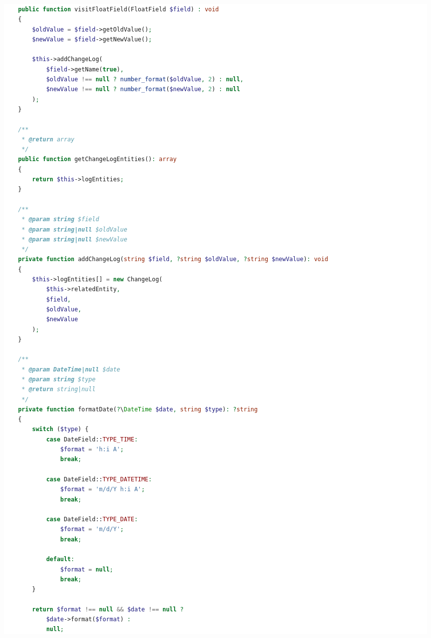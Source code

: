 ```php
    public function visitFloatField(FloatField $field) : void
    {
        $oldValue = $field->getOldValue();
        $newValue = $field->getNewValue();
        
        $this->addChangeLog(
            $field->getName(true),
            $oldValue !== null ? number_format($oldValue, 2) : null,
            $newValue !== null ? number_format($newValue, 2) : null
        );
    }
    
    /**
     * @return array
     */
    public function getChangeLogEntities(): array
    {
        return $this->logEntities;
    }
    
    /**
     * @param string $field
     * @param string|null $oldValue
     * @param string|null $newValue
     */
    private function addChangeLog(string $field, ?string $oldValue, ?string $newValue): void
    {
        $this->logEntities[] = new ChangeLog(
            $this->relatedEntity,
            $field,
            $oldValue,
            $newValue
        );
    }
    
    /**
     * @param DateTime|null $date
     * @param string $type
     * @return string|null
     */
    private function formatDate(?\DateTime $date, string $type): ?string
    {
        switch ($type) {
            case DateField::TYPE_TIME:
                $format = 'h:i A';
                break;
                
            case DateField::TYPE_DATETIME:
                $format = 'm/d/Y h:i A';
                break;
                
            case DateField::TYPE_DATE:
                $format = 'm/d/Y';
                break;
                
            default:
                $format = null;
                break;
        }
        
        return $format !== null && $date !== null ? 
            $date->format($format) : 
            null;
```